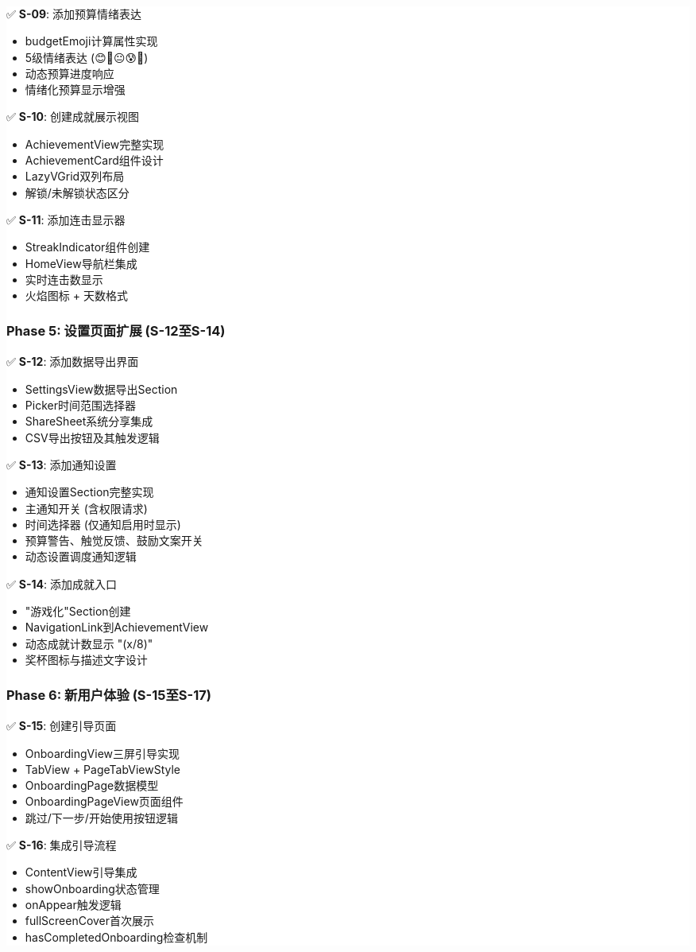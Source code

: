 ✅ **S-09**: 添加预算情绪表达
- budgetEmoji计算属性实现
- 5级情绪表达 (😊🙂😐😰🤯)
- 动态预算进度响应
- 情绪化预算显示增强

✅ **S-10**: 创建成就展示视图
- AchievementView完整实现
- AchievementCard组件设计
- LazyVGrid双列布局
- 解锁/未解锁状态区分

✅ **S-11**: 添加连击显示器
- StreakIndicator组件创建
- HomeView导航栏集成
- 实时连击数显示
- 火焰图标 + 天数格式

### Phase 5: 设置页面扩展 (S-12至S-14)
✅ **S-12**: 添加数据导出界面
- SettingsView数据导出Section
- Picker时间范围选择器
- ShareSheet系统分享集成
- CSV导出按钮及其触发逻辑

✅ **S-13**: 添加通知设置
- 通知设置Section完整实现
- 主通知开关 (含权限请求)
- 时间选择器 (仅通知启用时显示)
- 预算警告、触觉反馈、鼓励文案开关
- 动态设置调度通知逻辑

✅ **S-14**: 添加成就入口
- "游戏化"Section创建
- NavigationLink到AchievementView
- 动态成就计数显示 "(x/8)"
- 奖杯图标与描述文字设计

### Phase 6: 新用户体验 (S-15至S-17)
✅ **S-15**: 创建引导页面
- OnboardingView三屏引导实现
- TabView + PageTabViewStyle
- OnboardingPage数据模型
- OnboardingPageView页面组件
- 跳过/下一步/开始使用按钮逻辑

✅ **S-16**: 集成引导流程
- ContentView引导集成
- showOnboarding状态管理
- onAppear触发逻辑
- fullScreenCover首次展示
- hasCompletedOnboarding检查机制
